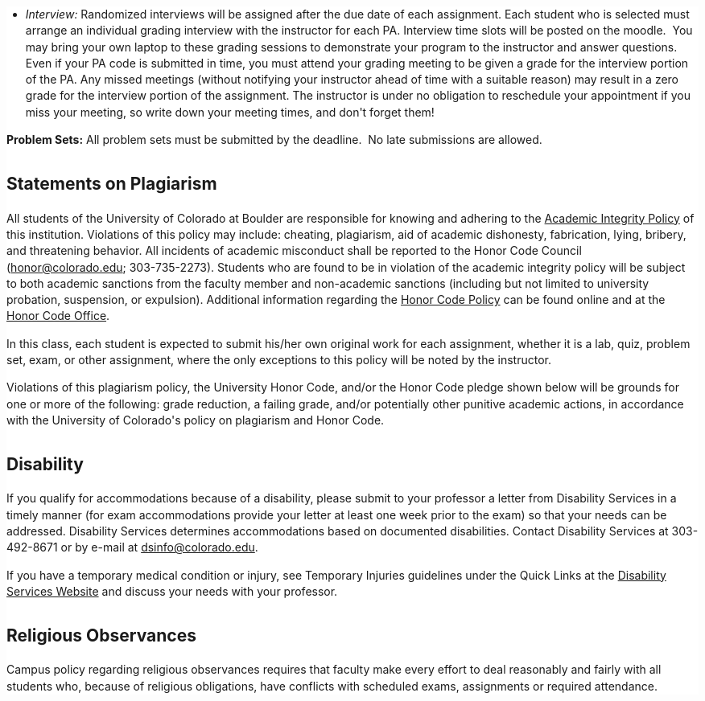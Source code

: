    * *Interview:* Randomized interviews will be assigned after the due date of each assignment. Each student who is selected must arrange an individual grading interview with the instructor for each PA. Interview time slots will be posted on the moodle.  You may bring your own laptop to these grading sessions to demonstrate your program to the instructor and answer questions. Even if your PA code is submitted in time, you must attend your grading meeting to be given a grade for the interview portion of the PA. Any missed meetings (without notifying your instructor ahead of time with a suitable reason) may result in a zero grade for the interview portion of the assignment. The instructor is under no obligation to reschedule your appointment if you miss your meeting, so write down your meeting times, and don't forget them!

**Problem Sets:** All problem sets must be submitted by the deadline.  No late submissions are allowed.

## Statements on Plagiarism

All students of the University of Colorado at Boulder are responsible for knowing and adhering to the [Academic Integrity Policy](http://www.colorado.edu/policies/academic-integrity-policy) of this institution. Violations of this policy may include: cheating, plagiarism, aid of academic dishonesty, fabrication, lying, bribery, and threatening behavior. All incidents of academic misconduct shall be reported to the Honor Code Council (honor@colorado.edu; 303-735-2273). Students who are found to be in violation of the academic integrity policy will be subject to both academic sanctions from the faculty member and non-academic sanctions (including but not limited to university probation, suspension, or expulsion). Additional information regarding the [Honor Code Policy](http://www.colorado.edu/honorcode/sites/default/files/attached-files/honor_code_policies_and_procedures_2017_0.pdf) can be found online and at the [Honor Code Office](http://www.colorado.edu/honorcode/).

In this class, each student is expected to submit his/her own original work for each assignment, whether it is a lab, quiz, problem set, exam, or other assignment, where the only exceptions to this policy will be noted by the instructor.

Violations of this plagiarism policy, the University Honor Code, and/or the Honor Code pledge shown below will be grounds for one or more of the following: grade reduction, a failing grade, and/or potentially other punitive academic actions, in accordance with the University of Colorado's policy on plagiarism and Honor Code.



## Disability

If you qualify for accommodations because of a disability, please submit to your professor a letter from Disability Services in a timely manner (for exam accommodations provide your letter at least one week prior to the exam) so that your needs can be addressed. Disability Services determines accommodations based on documented disabilities. Contact Disability Services at 303-492-8671 or by e-mail at dsinfo@colorado.edu. 

If you have a temporary medical condition or injury, see Temporary Injuries guidelines under the Quick Links at the [Disability Services Website](http://www.colorado.edu/disabilityservices/) and discuss your needs with your professor.

## Religious Observances

Campus policy regarding religious observances requires that faculty make every effort to deal reasonably and fairly with all students who, because of religious obligations, have conflicts with scheduled exams, assignments or required attendance.
